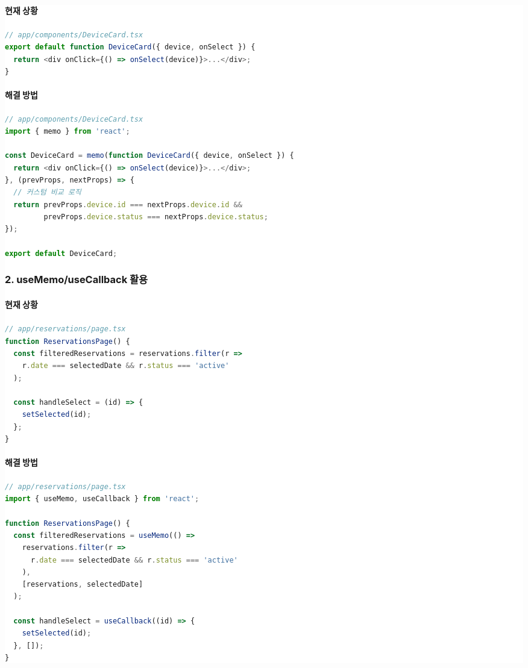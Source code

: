 #### 현재 상황
```typescript
// app/components/DeviceCard.tsx
export default function DeviceCard({ device, onSelect }) {
  return <div onClick={() => onSelect(device)}>...</div>;
}
```

#### 해결 방법
```typescript
// app/components/DeviceCard.tsx
import { memo } from 'react';

const DeviceCard = memo(function DeviceCard({ device, onSelect }) {
  return <div onClick={() => onSelect(device)}>...</div>;
}, (prevProps, nextProps) => {
  // 커스텀 비교 로직
  return prevProps.device.id === nextProps.device.id &&
         prevProps.device.status === nextProps.device.status;
});

export default DeviceCard;
```

### 2. useMemo/useCallback 활용

#### 현재 상황
```typescript
// app/reservations/page.tsx
function ReservationsPage() {
  const filteredReservations = reservations.filter(r => 
    r.date === selectedDate && r.status === 'active'
  );
  
  const handleSelect = (id) => {
    setSelected(id);
  };
}
```

#### 해결 방법
```typescript
// app/reservations/page.tsx
import { useMemo, useCallback } from 'react';

function ReservationsPage() {
  const filteredReservations = useMemo(() => 
    reservations.filter(r => 
      r.date === selectedDate && r.status === 'active'
    ),
    [reservations, selectedDate]
  );
  
  const handleSelect = useCallback((id) => {
    setSelected(id);
  }, []);
}
```
